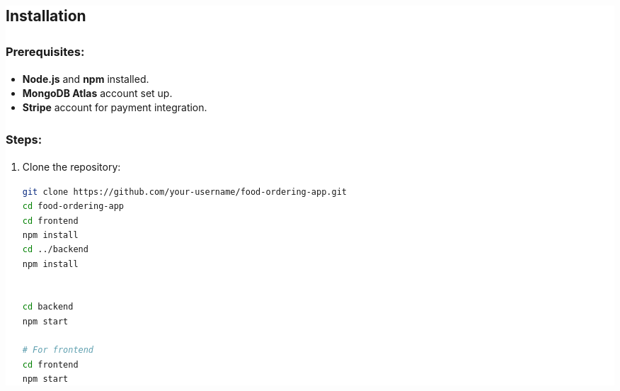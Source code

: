 
## Installation  

### Prerequisites:  
- **Node.js** and **npm** installed.  
- **MongoDB Atlas** account set up.  
- **Stripe** account for payment integration.  

### Steps:  
1. Clone the repository:  
   ```bash
   git clone https://github.com/your-username/food-ordering-app.git
   cd food-ordering-app
   cd frontend
   npm install
   cd ../backend
   npm install

   
   cd backend
   npm start

   # For frontend
   cd frontend
   npm start

